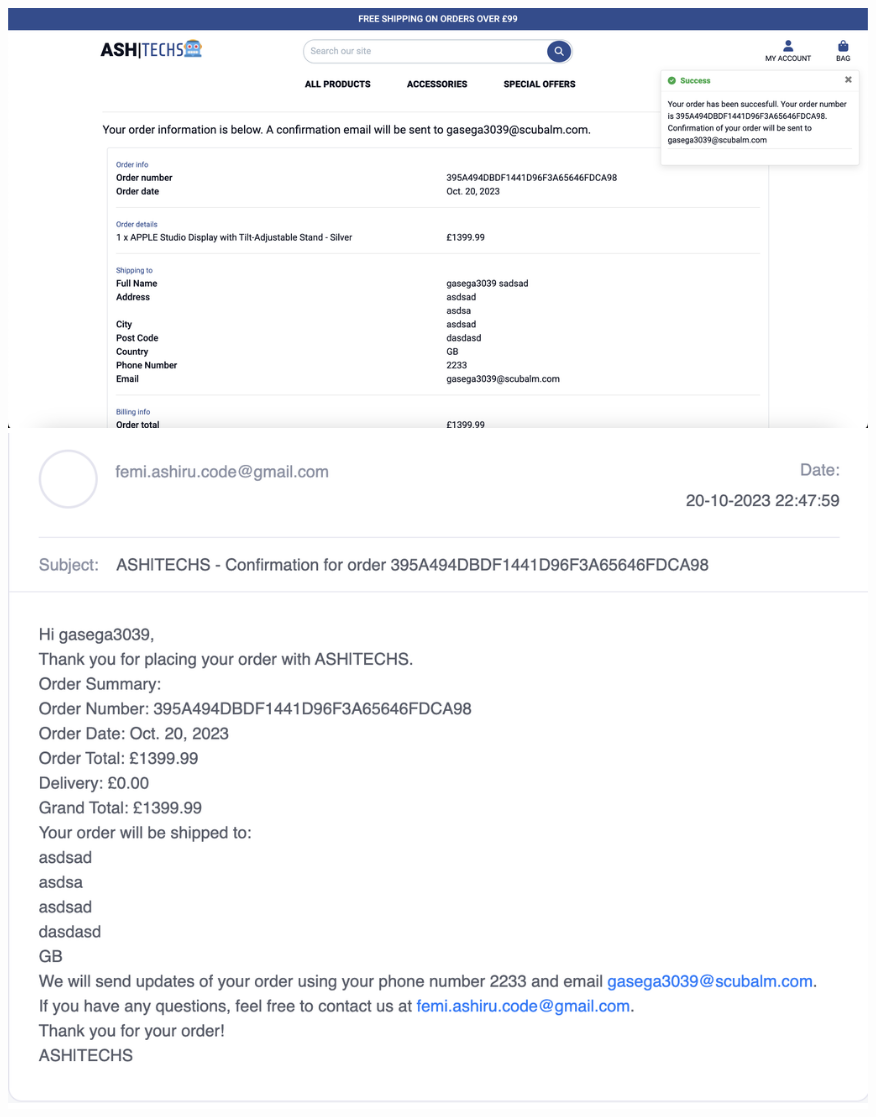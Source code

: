 ![Checkout Success](docs/features/checkout-success-1.png)
![Checkout Success](docs/features/checkout-success-2.png)
